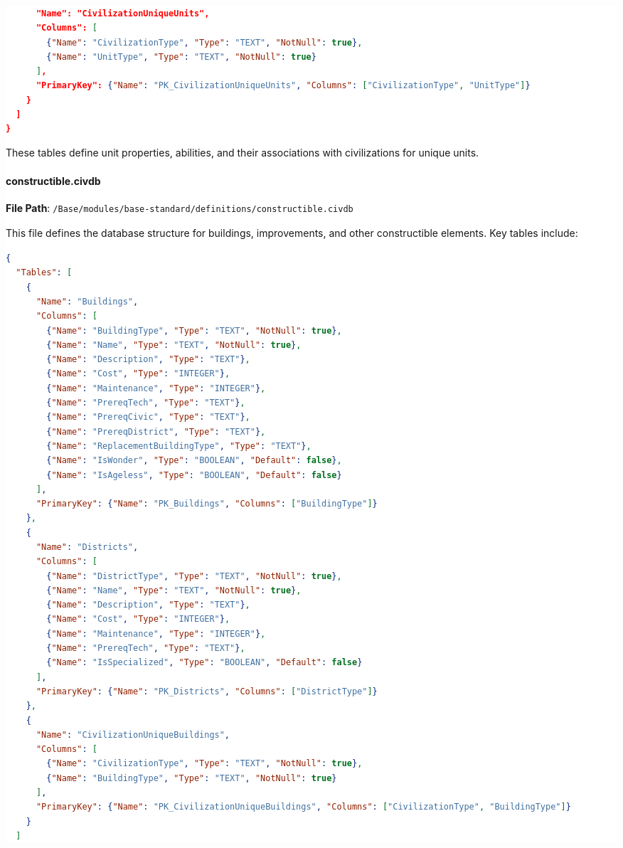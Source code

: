 ```json
      "Name": "CivilizationUniqueUnits",
      "Columns": [
        {"Name": "CivilizationType", "Type": "TEXT", "NotNull": true},
        {"Name": "UnitType", "Type": "TEXT", "NotNull": true}
      ],
      "PrimaryKey": {"Name": "PK_CivilizationUniqueUnits", "Columns": ["CivilizationType", "UnitType"]}
    }
  ]
}
```

These tables define unit properties, abilities, and their associations with civilizations for unique units.

#### constructible.civdb

**File Path**: `/Base/modules/base-standard/definitions/constructible.civdb`

This file defines the database structure for buildings, improvements, and other constructible elements. Key tables include:

```json
{
  "Tables": [
    {
      "Name": "Buildings",
      "Columns": [
        {"Name": "BuildingType", "Type": "TEXT", "NotNull": true},
        {"Name": "Name", "Type": "TEXT", "NotNull": true},
        {"Name": "Description", "Type": "TEXT"},
        {"Name": "Cost", "Type": "INTEGER"},
        {"Name": "Maintenance", "Type": "INTEGER"},
        {"Name": "PrereqTech", "Type": "TEXT"},
        {"Name": "PrereqCivic", "Type": "TEXT"},
        {"Name": "PrereqDistrict", "Type": "TEXT"},
        {"Name": "ReplacementBuildingType", "Type": "TEXT"},
        {"Name": "IsWonder", "Type": "BOOLEAN", "Default": false},
        {"Name": "IsAgeless", "Type": "BOOLEAN", "Default": false}
      ],
      "PrimaryKey": {"Name": "PK_Buildings", "Columns": ["BuildingType"]}
    },
    {
      "Name": "Districts",
      "Columns": [
        {"Name": "DistrictType", "Type": "TEXT", "NotNull": true},
        {"Name": "Name", "Type": "TEXT", "NotNull": true},
        {"Name": "Description", "Type": "TEXT"},
        {"Name": "Cost", "Type": "INTEGER"},
        {"Name": "Maintenance", "Type": "INTEGER"},
        {"Name": "PrereqTech", "Type": "TEXT"},
        {"Name": "IsSpecialized", "Type": "BOOLEAN", "Default": false}
      ],
      "PrimaryKey": {"Name": "PK_Districts", "Columns": ["DistrictType"]}
    },
    {
      "Name": "CivilizationUniqueBuildings",
      "Columns": [
        {"Name": "CivilizationType", "Type": "TEXT", "NotNull": true},
        {"Name": "BuildingType", "Type": "TEXT", "NotNull": true}
      ],
      "PrimaryKey": {"Name": "PK_CivilizationUniqueBuildings", "Columns": ["CivilizationType", "BuildingType"]}
    }
  ]
```